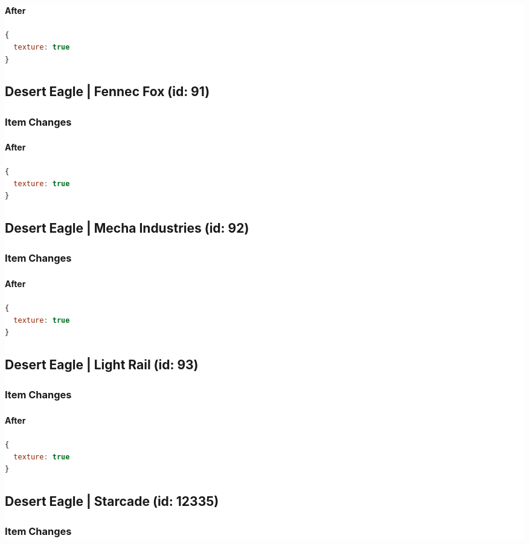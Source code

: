 #### After

```javascript
{
  texture: true
}
```



## Desert Eagle | Fennec Fox (id: 91)

### Item Changes

#### After

```javascript
{
  texture: true
}
```



## Desert Eagle | Mecha Industries (id: 92)

### Item Changes

#### After

```javascript
{
  texture: true
}
```



## Desert Eagle | Light Rail (id: 93)

### Item Changes

#### After

```javascript
{
  texture: true
}
```



## Desert Eagle | Starcade (id: 12335)

### Item Changes
